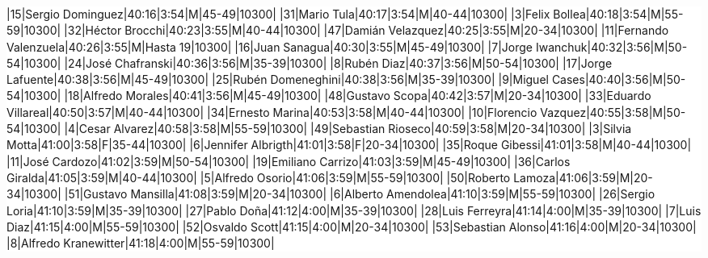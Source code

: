 |15|Sergio Dominguez|40:16|3:54|M|45-49|10300|
|31|Mario Tula|40:17|3:54|M|40-44|10300|
|3|Felix Bollea|40:18|3:54|M|55-59|10300|
|32|Héctor Brocchi|40:23|3:55|M|40-44|10300|
|47|Damián Velazquez|40:25|3:55|M|20-34|10300|
|11|Fernando Valenzuela|40:26|3:55|M|Hasta 19|10300|
|16|Juan Sanagua|40:30|3:55|M|45-49|10300|
|7|Jorge Iwanchuk|40:32|3:56|M|50-54|10300|
|24|José Chafranski|40:36|3:56|M|35-39|10300|
|8|Rubén Diaz|40:37|3:56|M|50-54|10300|
|17|Jorge Lafuente|40:38|3:56|M|45-49|10300|
|25|Rubén Domeneghini|40:38|3:56|M|35-39|10300|
|9|Miguel Cases|40:40|3:56|M|50-54|10300|
|18|Alfredo Morales|40:41|3:56|M|45-49|10300|
|48|Gustavo Scopa|40:42|3:57|M|20-34|10300|
|33|Eduardo Villareal|40:50|3:57|M|40-44|10300|
|34|Ernesto Marina|40:53|3:58|M|40-44|10300|
|10|Florencio Vazquez|40:55|3:58|M|50-54|10300|
|4|Cesar Alvarez|40:58|3:58|M|55-59|10300|
|49|Sebastian Rioseco|40:59|3:58|M|20-34|10300|
|3|Silvia Motta|41:00|3:58|F|35-44|10300|
|6|Jennifer Albrigth|41:01|3:58|F|20-34|10300|
|35|Roque Gibessi|41:01|3:58|M|40-44|10300|
|11|José Cardozo|41:02|3:59|M|50-54|10300|
|19|Emiliano Carrizo|41:03|3:59|M|45-49|10300|
|36|Carlos Giralda|41:05|3:59|M|40-44|10300|
|5|Alfredo Osorio|41:06|3:59|M|55-59|10300|
|50|Roberto Lamoza|41:06|3:59|M|20-34|10300|
|51|Gustavo Mansilla|41:08|3:59|M|20-34|10300|
|6|Alberto Amendolea|41:10|3:59|M|55-59|10300|
|26|Sergio Loria|41:10|3:59|M|35-39|10300|
|27|Pablo Doña|41:12|4:00|M|35-39|10300|
|28|Luis Ferreyra|41:14|4:00|M|35-39|10300|
|7|Luis Diaz|41:15|4:00|M|55-59|10300|
|52|Osvaldo Scott|41:15|4:00|M|20-34|10300|
|53|Sebastian Alonso|41:16|4:00|M|20-34|10300|
|8|Alfredo Kranewitter|41:18|4:00|M|55-59|10300|
